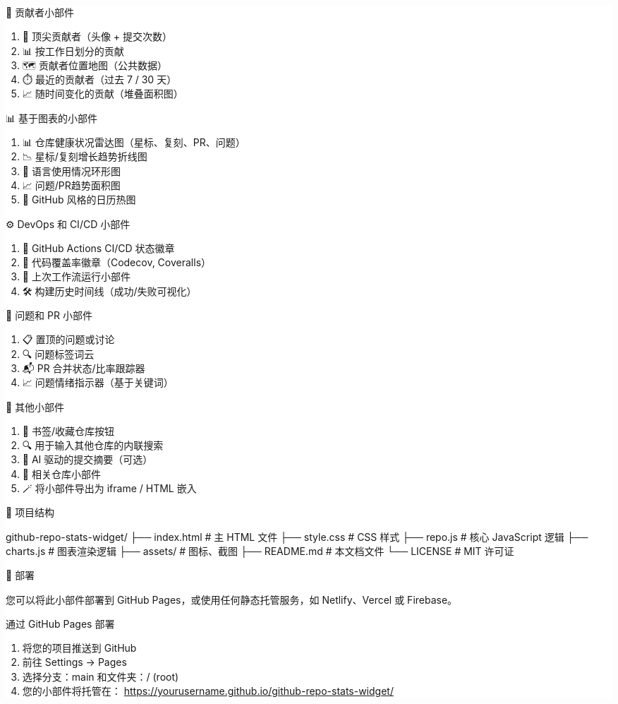 👥 贡献者小部件

1. 👥 顶尖贡献者（头像 + 提交次数）
2. 📊 按工作日划分的贡献
3. 🗺️ 贡献者位置地图（公共数据）
4. ⏱️ 最近的贡献者（过去 7 / 30 天）
5. 📈 随时间变化的贡献（堆叠面积图）

📊 基于图表的小部件

1. 📊 仓库健康状况雷达图（星标、复刻、PR、问题）
2. 📉 星标/复刻增长趋势折线图
3. 🍩 语言使用情况环形图
4. 📈 问题/PR趋势面积图
5. 📆 GitHub 风格的日历热图

⚙️ DevOps 和 CI/CD 小部件

1. 🚦 GitHub Actions CI/CD 状态徽章
2. 🧪 代码覆盖率徽章（Codecov, Coveralls）
3. 🔄 上次工作流运行小部件
4. 🛠️ 构建历史时间线（成功/失败可视化）

📌 问题和 PR 小部件

1. 📋 置顶的问题或讨论
2. 🔍 问题标签词云
3. 📬 PR 合并状态/比率跟踪器
4. 📈 问题情绪指示器（基于关键词）

🧩 其他小部件

1. 📌 书签/收藏仓库按钮
2. 🔍 用于输入其他仓库的内联搜索
3. 🧠 AI 驱动的提交摘要（可选）
4. 🔗 相关仓库小部件
5. 🪄 将小部件导出为 iframe / HTML 嵌入

📂 项目结构

github-repo-stats-widget/
├── index.html         # 主 HTML 文件
├── style.css          # CSS 样式
├── repo.js            # 核心 JavaScript 逻辑
├── charts.js          # 图表渲染逻辑
├── assets/            # 图标、截图
├── README.md          # 本文档文件
└── LICENSE            # MIT 许可证

🚀 部署

您可以将此小部件部署到 GitHub Pages，或使用任何静态托管服务，如 Netlify、Vercel 或 Firebase。

通过 GitHub Pages 部署

1. 将您的项目推送到 GitHub
2. 前往 Settings → Pages
3. 选择分支：main 和文件夹：/ (root)
4. 您的小部件将托管在：
   https://yourusername.github.io/github-repo-stats-widget/